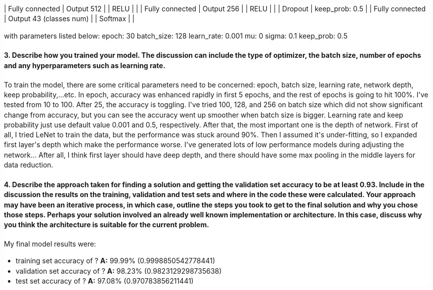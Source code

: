 | Fully connected		| Output 512 									|
| RELU					|												|
| Fully connected		| Output 256 									|
| RELU					|												|
| Dropout               | keep_prob: 0.5                                |
| Fully connected		| Output 43 (classes num)    					|
| Softmax				|              									|

with parameters listed below:
epoch: 30
batch_size: 128
learn_rate: 0.001
mu: 0
sigma: 0.1
keep_prob: 0.5

#### 3. Describe how you trained your model. The discussion can include the type of optimizer, the batch size, number of epochs and any hyperparameters such as learning rate.

To train the model, there are some critical parameters need to be concerned: epoch, batch size, learning rate, network depth, keep probability,...etc.
In epoch, accuracy was enhanced rapidly in first 5 epochs, and the rest of epochs is going to hit 100%. I've tested from 10 to 100. After 25, the accuracy is toggling. I've tried 100, 128, and 256 on batch size which did not show significant change from accuracy, but you can see the accuracy went up smoother when batch size is bigger. Learning rate and keep probability just use default value 0.001 and 0.5, respectively.
After that, the most important one is the depth of network. First of all, I tried LeNet to train the data, but the performance was stuck around 90%. Then I assumed it's under-fitting, so I expanded first layer's depth which make the performance worse. I've generated lots of low performance models during adjusting the network... After all, I think first layer should have deep depth, and there should have some max pooling in the middle layers for data reduction.

#### 4. Describe the approach taken for finding a solution and getting the validation set accuracy to be at least 0.93. Include in the discussion the results on the training, validation and test sets and where in the code these were calculated. Your approach may have been an iterative process, in which case, outline the steps you took to get to the final solution and why you chose those steps. Perhaps your solution involved an already well known implementation or architecture. In this case, discuss why you think the architecture is suitable for the current problem.

My final model results were:
* training set accuracy of ?
    **A:** 99.99% (0.9998850542778441)
* validation set accuracy of ?
    **A:** 98.23% (0.9823129298735638)
* test set accuracy of ?
    **A:** 97.08% (0.970783856211441)
